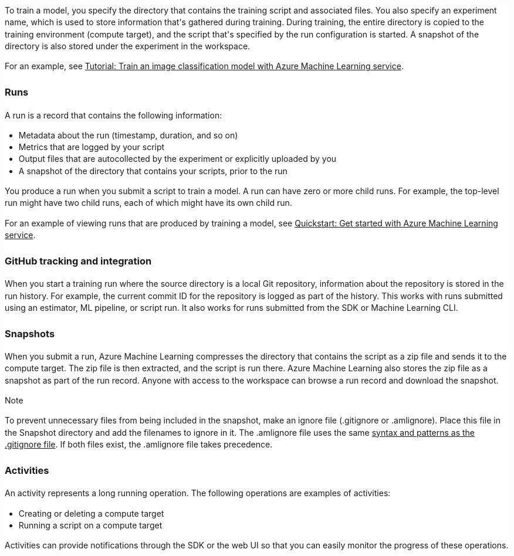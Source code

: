 To train a model, you specify the directory that contains the training script and associated files. You also specify an experiment name, which is used to store information that's gathered during training. During training, the entire directory is copied to the training environment (compute target), and the script that's specified by the run configuration is started. A snapshot of the directory is also stored under the experiment in the workspace.

For an example, see [Tutorial: Train an image classification model with Azure Machine Learning service](tutorial-train-models-with-aml.md).

### Runs

A run is a record that contains the following information:

* Metadata about the run (timestamp, duration, and so on)
* Metrics that are logged by your script
* Output files that are autocollected by the experiment or explicitly uploaded by you
* A snapshot of the directory that contains your scripts, prior to the run

You produce a run when you submit a script to train a model. A run can have zero or more child runs. For example, the top-level run might have two child runs, each of which might have its own child run.

For an example of viewing runs that are produced by training a model, see [Quickstart: Get started with Azure Machine Learning service](quickstart-run-cloud-notebook.md).

### GitHub tracking and integration

When you start a training run where the source directory is a local Git repository, information about the repository is stored in the run history. For example, the current commit ID for the repository is logged as part of the history. This works with runs submitted using an estimator, ML pipeline, or script run. It also works for runs submitted from the SDK or Machine Learning CLI.

### Snapshots

When you submit a run, Azure Machine Learning compresses the directory that contains the script as a zip file and sends it to the compute target. The zip file is then extracted, and the script is run there. Azure Machine Learning also stores the zip file as a snapshot as part of the run record. Anyone with access to the workspace can browse a run record and download the snapshot.

> [!NOTE]
> To prevent unnecessary files from being included in the snapshot, make an ignore file (.gitignore or .amlignore). Place this file in the Snapshot directory and add the filenames to ignore in it. The .amlignore file uses the same [syntax and patterns as the .gitignore file](https://git-scm.com/docs/gitignore). If both files exist, the .amlignore file takes precedence.

### Activities

An activity represents a long running operation. The following operations are examples of activities:

* Creating or deleting a compute target
* Running a script on a compute target

Activities can provide notifications through the SDK or the web UI so that you can easily monitor the progress of these operations.
